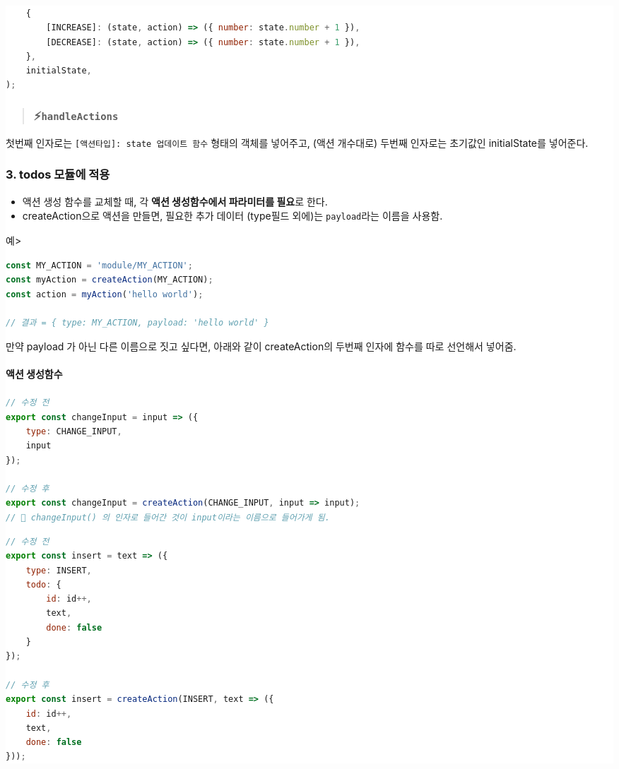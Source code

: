 ``` js
    {
        [INCREASE]: (state, action) => ({ number: state.number + 1 }),
        [DECREASE]: (state, action) => ({ number: state.number + 1 }),
    },
    initialState,
);
```
> ### ⚡️`handleActions`
첫번째 인자로는 `[액션타입]: state 업데이트 함수` 형태의 객체를 넣어주고, (액션 개수대로)
두번째 인자로는 초기값인 initialState를 넣어준다.




### 3. todos 모듈에 적용

- 액션 생성 함수를 교체할 때, 각 **액션 생성함수에서 파라미터를 필요**로 한다.
- createAction으로 액션을 만들면, 필요한 추가 데이터 (type필드 외에)는 `payload`라는 이름을 사용함.

예>
``` js
const MY_ACTION = 'module/MY_ACTION';
const myAction = createAction(MY_ACTION);
const action = myAction('hello world');

// 결과 = { type: MY_ACTION, payload: 'hello world' }
```


만약 payload 가 아닌 다른 이름으로 짓고 싶다면,
아래와 같이 createAction의 두번째 인자에 함수를 따로 선언해서 넣어줌.

#### 액션 생성함수
``` js
// 수정 전
export const changeInput = input => ({
    type: CHANGE_INPUT,
    input
});

// 수정 후
export const changeInput = createAction(CHANGE_INPUT, input => input);
// 🔺 changeInput() 의 인자로 들어간 것이 input이라는 이름으로 들어가게 됨.
```



``` js
// 수정 전
export const insert = text => ({
    type: INSERT,
    todo: {
        id: id++,
        text,
        done: false
    }
});

// 수정 후
export const insert = createAction(INSERT, text => ({
    id: id++,
    text,
    done: false
}));
```
